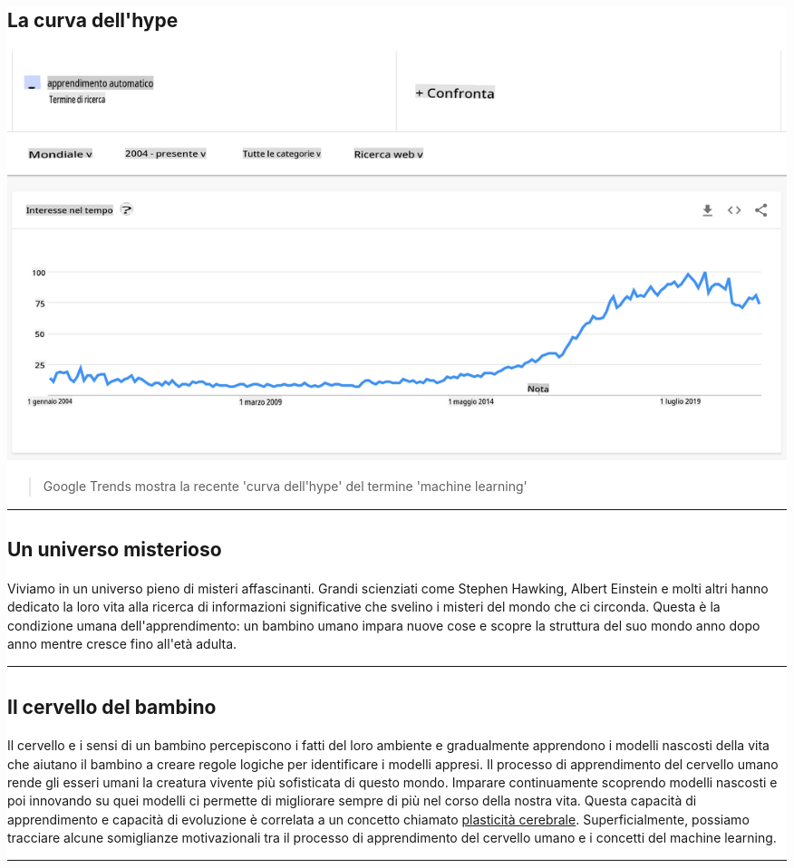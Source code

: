 ## La curva dell'hype

![curva dell'hype del ml](../../../../translated_images/hype.07183d711a17aafe70915909a0e45aa286ede136ee9424d418026ab00fec344c.it.png)

> Google Trends mostra la recente 'curva dell'hype' del termine 'machine learning'

---
## Un universo misterioso

Viviamo in un universo pieno di misteri affascinanti. Grandi scienziati come Stephen Hawking, Albert Einstein e molti altri hanno dedicato la loro vita alla ricerca di informazioni significative che svelino i misteri del mondo che ci circonda. Questa è la condizione umana dell'apprendimento: un bambino umano impara nuove cose e scopre la struttura del suo mondo anno dopo anno mentre cresce fino all'età adulta.

---
## Il cervello del bambino

Il cervello e i sensi di un bambino percepiscono i fatti del loro ambiente e gradualmente apprendono i modelli nascosti della vita che aiutano il bambino a creare regole logiche per identificare i modelli appresi. Il processo di apprendimento del cervello umano rende gli esseri umani la creatura vivente più sofisticata di questo mondo. Imparare continuamente scoprendo modelli nascosti e poi innovando su quei modelli ci permette di migliorare sempre di più nel corso della nostra vita. Questa capacità di apprendimento e capacità di evoluzione è correlata a un concetto chiamato [plasticità cerebrale](https://www.simplypsychology.org/brain-plasticity.html). Superficialmente, possiamo tracciare alcune somiglianze motivazionali tra il processo di apprendimento del cervello umano e i concetti del machine learning.

---